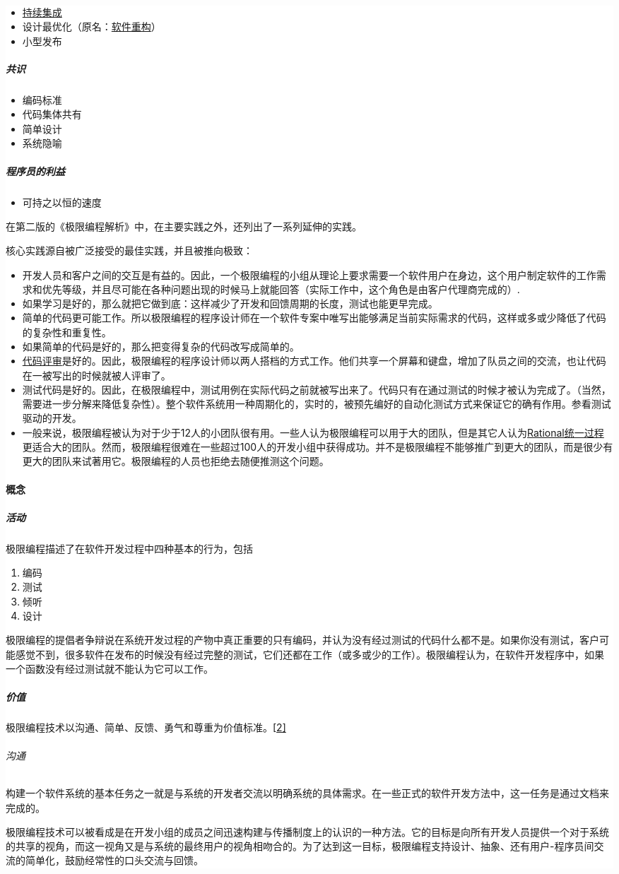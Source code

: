 - [持续集成](https://zh.wikipedia.org/wiki/持續整合)
- 设计最优化（原名：[软件重构](https://zh.wikipedia.org/wiki/軟體重構)）
- 小型发布

##### 共识

- 编码标准
- 代码集体共有
- 简单设计
- 系统隐喻

##### 程序员的利益

- 可持之以恒的速度

在第二版的《极限编程解析》中，在主要实践之外，还列出了一系列延伸的实践。

核心实践源自被广泛接受的最佳实践，并且被推向极致：

- 开发人员和客户之间的交互是有益的。因此，一个极限编程的小组从理论上要求需要一个软件用户在身边，这个用户制定软件的工作需求和优先等级，并且尽可能在各种问题出现的时候马上就能回答（实际工作中，这个角色是由客户代理商完成的）.
- 如果学习是好的，那么就把它做到底：这样减少了开发和回馈周期的长度，测试也能更早完成。
- 简单的代码更可能工作。所以极限编程的程序设计师在一个软件专案中唯写出能够满足当前实际需求的代码，这样或多或少降低了代码的复杂性和重复性。
- 如果简单的代码是好的，那么把变得复杂的代码改写成简单的。
- [代码评审](https://zh.wikipedia.org/wiki/代码评审)是好的。因此，极限编程的程序设计师以两人搭档的方式工作。他们共享一个屏幕和键盘，增加了队员之间的交流，也让代码在一被写出的时候就被人评审了。
- 测试代码是好的。因此，在极限编程中，测试用例在实际代码之前就被写出来了。代码只有在通过测试的时候才被认为完成了。（当然，需要进一步分解来降低复杂性）。整个软件系统用一种周期化的，实时的，被预先编好的自动化测试方式来保证它的确有作用。参看测试驱动的开发。
- 一般来说，极限编程被认为对于少于12人的小团队很有用。一些人认为极限编程可以用于大的团队，但是其它人认为[Rational统一过程](https://zh.wikipedia.org/wiki/Rational统一过程)更适合大的团队。然而，极限编程很难在一些超过100人的开发小组中获得成功。并不是极限编程不能够推广到更大的团队，而是很少有更大的团队来试著用它。极限编程的人员也拒绝去随便推测这个问题。

#### 概念

##### 活动

极限编程描述了在软件开发过程中四种基本的行为，包括

1. 编码
2. 测试
3. 倾听
4. 设计

极限编程的提倡者争辩说在系统开发过程的产物中真正重要的只有编码，并认为没有经过测试的代码什么都不是。如果你没有测试，客户可能感觉不到，很多软件在发布的时候没有经过完整的测试，它们还都在工作（或多或少的工作）。极限编程认为，在软件开发程序中，如果一个函数没有经过测试就不能认为它可以工作。

##### 价值

极限编程技术以沟通、简单、反馈、勇气和尊重为价值标准。[[2\]](https://zh.wikipedia.org/wiki/极限编程#cite_note-2)

###### 沟通

构建一个软件系统的基本任务之一就是与系统的开发者交流以明确系统的具体需求。在一些正式的软件开发方法中，这一任务是通过文档来完成的。

极限编程技术可以被看成是在开发小组的成员之间迅速构建与传播制度上的认识的一种方法。它的目标是向所有开发人员提供一个对于系统的共享的视角，而这一视角又是与系统的最终用户的视角相吻合的。为了达到这一目标，极限编程支持设计、抽象、还有用户-程序员间交流的简单化，鼓励经常性的口头交流与回馈。
